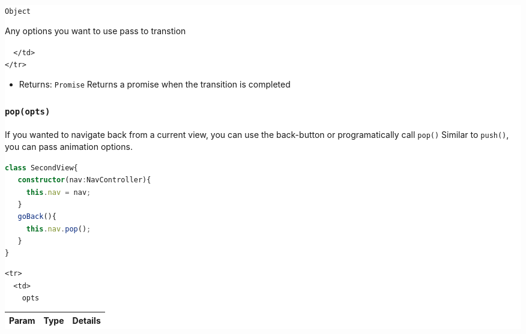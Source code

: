   <code>Object</code>
      </td>
      <td>
        <p>Any options you want to use pass to transtion</p>

        
      </td>
    </tr>
    
  </tbody>
</table>






* Returns: 
  <code>Promise</code> Returns a promise when the transition is completed




<div id="pop"></div>

<h3>
<code>pop(opts)</code>

</h3>

If you wanted to navigate back from a current view, you can use the back-button or programatically call `pop()`
Similar to `push()`, you can pass animation options.

```typescript
class SecondView{
   constructor(nav:NavController){
     this.nav = nav;
   }
   goBack(){
     this.nav.pop();
   }
}
```




<table class="table" style="margin:0;">
  <thead>
    <tr>
      <th>Param</th>
      <th>Type</th>
      <th>Details</th>
    </tr>
  </thead>
  <tbody>
    
    <tr>
      <td>
        opts
        